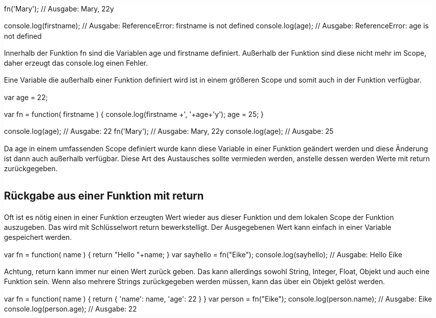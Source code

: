 fn('Mary'); // Ausgabe: Mary, 22y

console.log(firstname); 
// Ausgabe: ReferenceError: firstname is not defined
console.log(age);
// Ausgabe: ReferenceError: age is not defined

Innerhalb der Funktion fn sind die Variablen age und firstname definiert. 
Außerhalb der Funktion sind diese nicht mehr im Scope, daher erzeugt das console.log einen Fehler.

Eine Variable die außerhalb einer Funktion definiert wird ist in einem größeren Scope und somit auch in der Funktion verfügbar.

var age = 22;

var fn = function( firstname )
{
  console.log(firstname +', '+age+'y');
  age = 25;
}

console.log(age); // Ausgabe: 22
fn('Mary'); // Ausgabe: Mary, 22y
console.log(age); // Ausgabe: 25

Da age in einem umfassenden Scope definiert wurde kann diese Variable in einer Funktion geändert werden und diese Änderung ist dann auch außerhalb verfügbar. Diese Art des Austausches sollte vermieden werden, anstelle dessen werden Werte mit return zurückgegeben.

## Rückgabe aus einer Funktion mit return
Oft ist es nötig einen in einer Funktion erzeugten Wert wieder aus dieser Funktion und dem lokalen Scope der Funktion auszugeben. Das wird mit Schlüsselwort return bewerkstelligt. Der Ausgegebenen Wert kann einfach in einer Variable gespeichert werden.

var fn = function( name )
{
	return "Hello "+name;
}
var sayhello = fn("Eike");
console.log(sayhello); // Ausgabe: Hello Eike

Achtung, return kann immer nur einen Wert zurück geben. Das kann allerdings sowohl String, Integer, Float, Objekt und auch eine Funktion sein. Wenn also mehrere Strings zurückgegeben werden müssen, kann das über ein Objekt gelöst werden.

var fn = function( name )
{
	return {
		'name': name,
    'age': 22
	}
}
var person = fn("Eike");
console.log(person.name); // Ausgabe: Eike
console.log(person.age); // Ausgabe: 22
